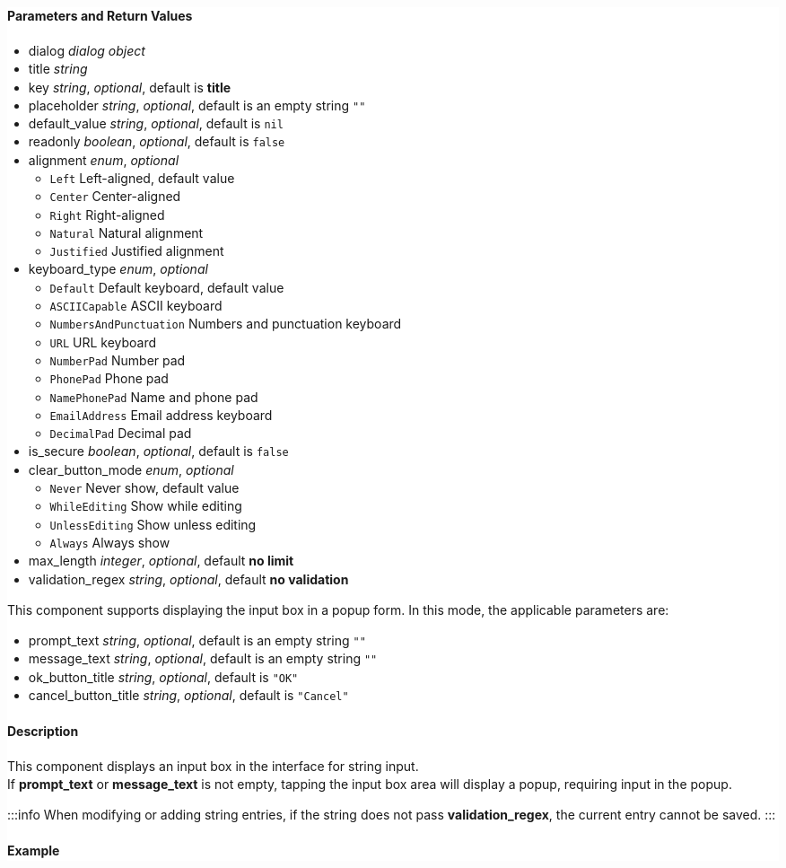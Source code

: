 #### Parameters and Return Values

- dialog *dialog object*
- title *string*
- key *string*, *optional*, default is **title**
- placeholder *string*, *optional*, default is an empty string `""`
- default_value *string*, *optional*, default is `nil`
- readonly *boolean*, *optional*, default is `false`
- alignment *enum*, *optional*
  - `Left` Left-aligned, default value
  - `Center` Center-aligned
  - `Right` Right-aligned
  - `Natural` Natural alignment
  - `Justified` Justified alignment
- keyboard_type *enum*, *optional*
  - `Default` Default keyboard, default value
  - `ASCIICapable` ASCII keyboard
  - `NumbersAndPunctuation` Numbers and punctuation keyboard
  - `URL` URL keyboard
  - `NumberPad` Number pad
  - `PhonePad` Phone pad
  - `NamePhonePad` Name and phone pad
  - `EmailAddress` Email address keyboard
  - `DecimalPad` Decimal pad
- is_secure *boolean*, *optional*, default is `false`
- clear_button_mode *enum*, *optional*
  - `Never` Never show, default value
  - `WhileEditing` Show while editing
  - `UnlessEditing` Show unless editing
  - `Always` Always show
- max_length *integer*, *optional*, default **no limit**
- validation_regex *string*, *optional*, default **no validation**

This component supports displaying the input box in a popup form. In this mode, the applicable parameters are:

- prompt_text *string*, *optional*, default is an empty string `""`
- message_text *string*, *optional*, default is an empty string `""`
- ok_button_title *string*, *optional*, default is `"OK"`
- cancel_button_title *string*, *optional*, default is `"Cancel"`

#### Description

This component displays an input box in the interface for string input.  
If **prompt_text** or **message_text** is not empty, tapping the input box area will display a popup, requiring input in the popup.

:::info
When modifying or adding string entries, if the string does not pass **validation_regex**, the current entry cannot be saved.
:::

#### Example
